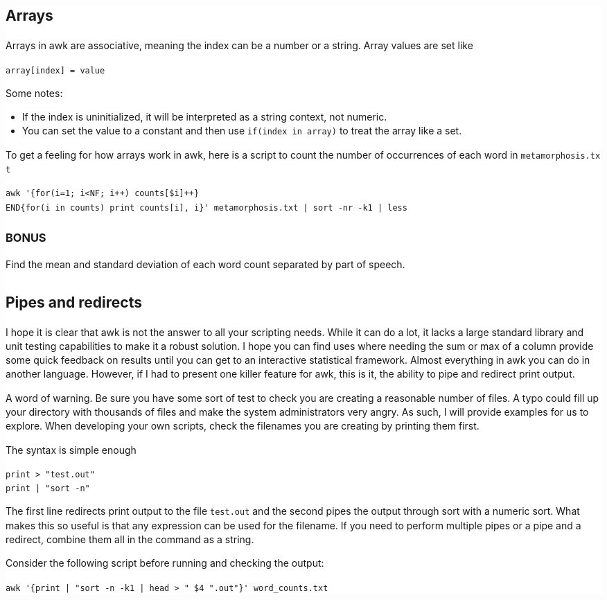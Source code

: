 ## Arrays
Arrays in awk are associative, meaning the index can be a number or a string.
Array values are set like
```
array[index] = value
```
Some notes:
 - If the index is uninitialized, it will be interpreted as a string context,
   not numeric.
 - You can set the value to a constant and then use `if(index in array)` to
   treat the array like a set.

To get a feeling for how arrays work in awk, here is a script to count the
number of occurrences of each word in `metamorphosis.txt`
```
awk '{for(i=1; i<NF; i++) counts[$i]++}
END{for(i in counts) print counts[i], i}' metamorphosis.txt | sort -nr -k1 | less
```

### BONUS
Find the mean and standard deviation of each word count separated by part of
speech.

## Pipes and redirects
I hope it is clear that awk is not the answer to all your scripting needs.
While it can do a lot, it lacks a large standard library and unit testing
capabilities to make it a robust solution.  I hope you can find uses where
needing the sum or max of a column provide some quick feedback on results
until you can get to an interactive statistical framework.  Almost everything
in awk you can do in another language.  However, if I had to present one
killer feature for awk, this is it, the ability to pipe and redirect print
output.

A word of warning.  Be sure you have some sort of test to check you are
creating a reasonable number of files.  A typo could fill up your directory
with thousands of files and make the system administrators very angry.  As
such, I will provide examples for us to explore.  When developing your own
scripts, check the filenames you are creating by printing them first.

The syntax is simple enough
```
print > "test.out"
print | "sort -n"
```
The first line redirects print output to the file `test.out` and the second
pipes the output through sort with a numeric sort.  What makes this so useful
is that any expression can be used for the filename.  If you need to perform
multiple pipes or a pipe and a redirect, combine them all in the command
as a string.

Consider the following script before running and checking the output:
```
awk '{print | "sort -n -k1 | head > " $4 ".out"}' word_counts.txt
```
